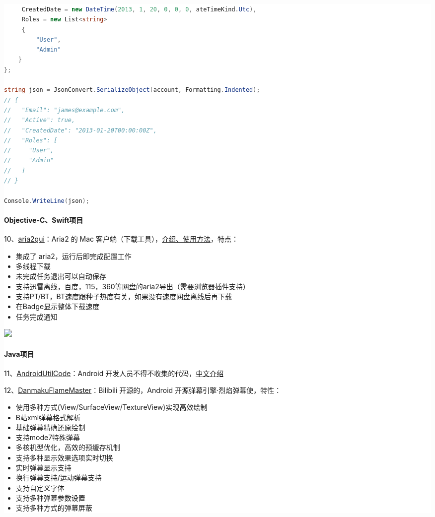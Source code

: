 ```C#
     CreatedDate = new DateTime(2013, 1, 20, 0, 0, 0, ateTimeKind.Utc),
     Roles = new List<string>
     {
         "User",
         "Admin"
    }
};

string json = JsonConvert.SerializeObject(account, Formatting.Indented);
// {
//   "Email": "james@example.com",
//   "Active": true,
//   "CreatedDate": "2013-01-20T00:00:00Z",
//   "Roles": [
//     "User",
//     "Admin"
//   ]
// }

Console.WriteLine(json);
```

#### Objective-C、Swift项目
10、[aria2gui](https://github.com/yangshun1029/aria2gui)：Aria2 的 Mac 客户端（下载工具），[介绍、使用方法](http://www.jianshu.com/p/1290f8e7b326)，特点：
- 集成了 aria2，运行后即完成配置工作
- 多线程下载
- 未完成任务退出可以自动保存
- 支持迅雷离线，百度，115，360等网盘的aria2导出（需要浏览器插件支持）
- 支持PT/BT，BT速度跟种子热度有关，如果没有速度网盘离线后再下载
- 在Badge显示整体下载速度
- 任务完成通知

![](https://github.com/521xueweihan/HelloGitHub/blob/master/08/img/aria2gui-show-min.png)

#### Java项目
11、[AndroidUtilCode](https://github.com/Blankj/AndroidUtilCode)：Android 开发人员不得不收集的代码，[中文介绍](https://github.com/Blankj/AndroidUtilCode/blob/master/README-CN.md)

12、[DanmakuFlameMaster](https://github.com/Bilibili/DanmakuFlameMaster)：Bilibili 开源的，Android 开源弹幕引擎·烈焰弹幕使，特性：
- 使用多种方式(View/SurfaceView/TextureView)实现高效绘制
- B站xml弹幕格式解析
- 基础弹幕精确还原绘制
- 支持mode7特殊弹幕
- 多核机型优化，高效的预缓存机制
- 支持多种显示效果选项实时切换
- 实时弹幕显示支持
- 换行弹幕支持/运动弹幕支持
- 支持自定义字体
- 支持多种弹幕参数设置
- 支持多种方式的弹幕屏蔽
